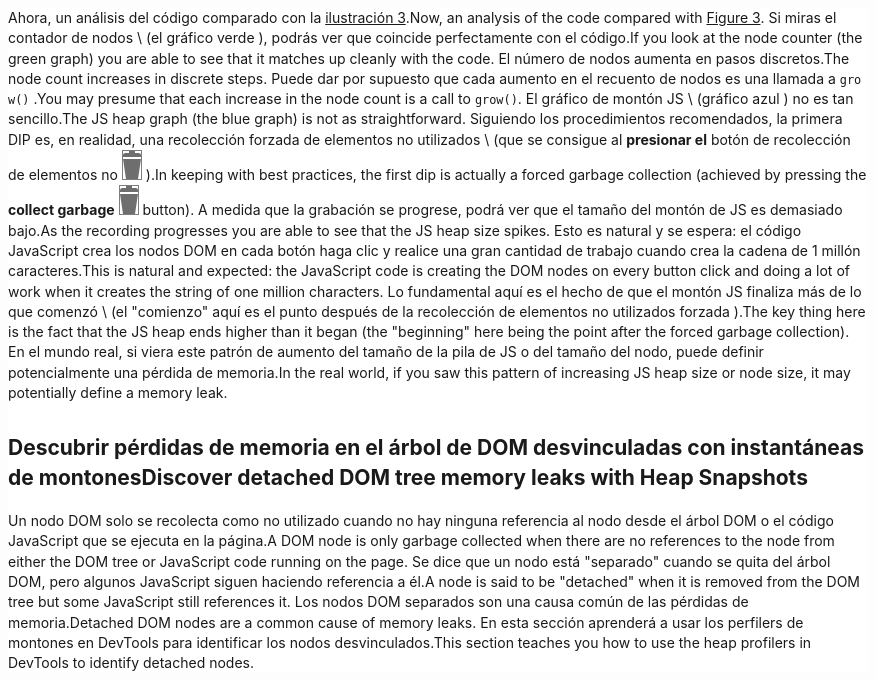 <span data-ttu-id="12be2-175">Ahora, un análisis del código comparado con la [ilustración 3](#figure-3).</span><span class="sxs-lookup"><span data-stu-id="12be2-175">Now, an analysis of the code compared with [Figure 3](#figure-3).</span></span>  <span data-ttu-id="12be2-176">Si miras el contador de nodos \ (el gráfico verde \), podrás ver que coincide perfectamente con el código.</span><span class="sxs-lookup"><span data-stu-id="12be2-176">If you look at the node counter \(the green graph\) you are able to see that it matches up cleanly with the code.</span></span>  <span data-ttu-id="12be2-177">El número de nodos aumenta en pasos discretos.</span><span class="sxs-lookup"><span data-stu-id="12be2-177">The node count increases in discrete steps.</span></span>  <span data-ttu-id="12be2-178">Puede dar por supuesto que cada aumento en el recuento de nodos es una llamada a `grow()` .</span><span class="sxs-lookup"><span data-stu-id="12be2-178">You may presume that each increase in the node count is a call to `grow()`.</span></span>  <span data-ttu-id="12be2-179">El gráfico de montón JS \ (gráfico azul \) no es tan sencillo.</span><span class="sxs-lookup"><span data-stu-id="12be2-179">The JS heap graph \(the blue graph\) is not as straightforward.</span></span>  <span data-ttu-id="12be2-180">Siguiendo los procedimientos recomendados, la primera DIP es, en realidad, una recolección forzada de elementos no utilizados \ (que se consigue al **presionar el** botón de recolección de elementos no ![ utilizados ][ImageForceGarbageCollectionIcon] \).</span><span class="sxs-lookup"><span data-stu-id="12be2-180">In keeping with best practices, the first dip is actually a forced garbage collection \(achieved by pressing the  **collect garbage** ![force garbage collection][ImageForceGarbageCollectionIcon] button\).</span></span>  <span data-ttu-id="12be2-181">A medida que la grabación se progrese, podrá ver que el tamaño del montón de JS es demasiado bajo.</span><span class="sxs-lookup"><span data-stu-id="12be2-181">As the recording progresses you are able to see that the JS heap size spikes.</span></span>  <span data-ttu-id="12be2-182">Esto es natural y se espera: el código JavaScript crea los nodos DOM en cada botón haga clic y realice una gran cantidad de trabajo cuando crea la cadena de 1 millón caracteres.</span><span class="sxs-lookup"><span data-stu-id="12be2-182">This is natural and expected:  the JavaScript code is creating the DOM nodes on every button click and doing a lot of work when it creates the string of one million characters.</span></span>  <span data-ttu-id="12be2-183">Lo fundamental aquí es el hecho de que el montón JS finaliza más de lo que comenzó \ (el "comienzo" aquí es el punto después de la recolección de elementos no utilizados forzada \).</span><span class="sxs-lookup"><span data-stu-id="12be2-183">The key thing here is the fact that the JS heap ends higher than it began \(the "beginning" here being the point after the forced garbage collection\).</span></span>  <span data-ttu-id="12be2-184">En el mundo real, si viera este patrón de aumento del tamaño de la pila de JS o del tamaño del nodo, puede definir potencialmente una pérdida de memoria.</span><span class="sxs-lookup"><span data-stu-id="12be2-184">In the real world, if you saw this pattern of increasing JS heap size or node size, it may potentially define a memory leak.</span></span>  

  

## <span data-ttu-id="12be2-185">Descubrir pérdidas de memoria en el árbol de DOM desvinculadas con instantáneas de montones</span><span class="sxs-lookup"><span data-stu-id="12be2-185">Discover detached DOM tree memory leaks with Heap Snapshots</span></span>  

<span data-ttu-id="12be2-186">Un nodo DOM solo se recolecta como no utilizado cuando no hay ninguna referencia al nodo desde el árbol DOM o el código JavaScript que se ejecuta en la página.</span><span class="sxs-lookup"><span data-stu-id="12be2-186">A DOM node is only garbage collected when there are no references to the node from either the DOM tree or JavaScript code running on the page.</span></span>  <span data-ttu-id="12be2-187">Se dice que un nodo está "separado" cuando se quita del árbol DOM, pero algunos JavaScript siguen haciendo referencia a él.</span><span class="sxs-lookup"><span data-stu-id="12be2-187">A node is said to be "detached" when it is removed from the DOM tree but some JavaScript still references it.</span></span>  <span data-ttu-id="12be2-188">Los nodos DOM separados son una causa común de las pérdidas de memoria.</span><span class="sxs-lookup"><span data-stu-id="12be2-188">Detached DOM nodes are a common cause of memory leaks.</span></span>  <span data-ttu-id="12be2-189">En esta sección aprenderá a usar los perfilers de montones en DevTools para identificar los nodos desvinculados.</span><span class="sxs-lookup"><span data-stu-id="12be2-189">This section teaches you how to use the heap profilers in DevTools to identify detached nodes.</span></span>  


[ImageForceGarbageCollectionIcon]: /microsoft-edge/devtools-guide-chromium/media/collect-garbage-icon.msft.png  
[ImageStopRecordingIcon]: /microsoft-edge/devtools-guide-chromium/media/stop-recording-icon.msft.png  
[ImageTaskManager]: /microsoft-edge/devtools-guide-chromium/media/memory-problems-bing-settings-more-tools-browser-task-manager.msft.png "Ilustración 1: abrir el administrador de tareas del explorador Microsoft Edge"  
[ImageJavascriptMemory]: /microsoft-edge/devtools-guide-chromium/media/memory-problems-bing-browser-task-manager-javascript-memory.msft.png "Ilustración 2: habilitar la memoria de JavaScript"  
[ImageSimpleGrowth]: /microsoft-edge/devtools-guide-chromium/media/memory-problems-glitch-example-1-performance-memory.msft.png "Ilustración 3: crecimiento simple"  
[ImageTakeHeapSnapshot]: /microsoft-edge/devtools-guide-chromium/media/memory-problems-glitch-example-12-memory-heap-snapshot.msft.png "Ilustración 4: tomar instantánea de montón"  
[ImageFilteringForDetachedNodes]: /microsoft-edge/devtools-guide-chromium/media/memory-problems-glitch-example-12-memory-heap-snapshot-filter-detached.msft.png "Ilustración 5: filtrar por nodos desvinculados"  
[ImageInvestigatingDetachedTree]: /microsoft-edge/devtools-guide-chromium/media/memory-problems-glitch-example-12-memory-heap-snapshot-filter-detached-expanded.msft.png "Ilustración 6: investigación de árboles desconectados"  
[ImageInvestigatingNode]: /microsoft-edge/devtools-guide-chromium/media/memory-problems-glitch-example-12-memory-heap-snapshot-filter-detached-expanded-selected.msft.png "Ilustración 7: investigar un nodo"  
[ImageNewAllocations]: /microsoft-edge/devtools-guide-chromium/media/memory-problems-glitch-example-13-allocation-timeline-snapshot-all.msft.png "Ilustración 8: nuevas asignaciones"  
[ImageZoomedAllocationTimeline]: /microsoft-edge/devtools-guide-chromium/media/memory-problems-glitch-example-13-allocation-timeline-snapshot-focused.msft.png "Ilustración 9: escala de tiempo de asignación ampliada"  
[ImageObjectDetail]: /microsoft-edge/devtools-guide-chromium/media/memory-problems-glitch-example-13-allocation-timeline-snapshot-focused-constructor-expanded.msft.png "Ilustración 10: detalles del objeto"  
[ImageRecordAllocationSampling]: /microsoft-edge/devtools-guide-chromium/media/memory-problems-glitch-example-05-memory-allocation-sampling.msft.png "Ilustración 11: muestreo de asignación de registros"  
[ImageAllocationSampling]: /microsoft-edge/devtools-guide-chromium/media/memory-problems-glitch-example-05-memory-allocation-sampling-heavy-bottom-up.msft.png "Ilustración 12: muestreo de asignaciones"  
[DevtoolsEvaluatePerformanceReferenceRecord]: /microsoft-edge/devtools-guide-chromium/evaluate-performance/reference#record-performance "Rendimiento del registro: referencia de análisis de rendimiento"  
[CCA4IL]: https://creativecommons.org/licenses/by/4.0  
[CCby4Image]: https://i.creativecommons.org/l/by/4.0/88x31.png  
[GoogleSitePolicies]: https://developers.google.com/terms/site-policies  
[KayceBasques]: https://developers.google.com/web/resources/contributors/kaycebasques  
